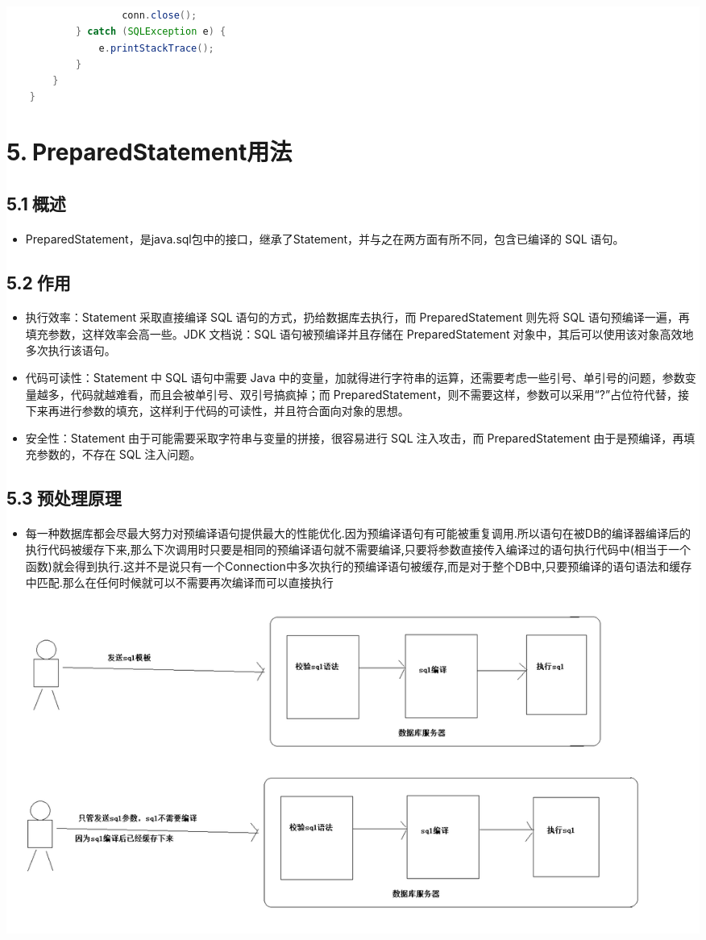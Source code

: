 ~~~ java
                    conn.close();
            } catch (SQLException e) {
                e.printStackTrace();
            }
        }
    }
~~~

# 5. PreparedStatement用法

## 5.1 概述

- PreparedStatement，是java.sql包中的接口，继承了Statement，并与之在两方面有所不同，包含已编译的 SQL 语句。

## 5.2 作用

- 执行效率：Statement 采取直接编译 SQL 语句的方式，扔给数据库去执行，而 PreparedStatement 则先将 SQL 语句预编译一遍，再填充参数，这样效率会高一些。JDK 文档说：SQL 语句被预编译并且存储在 PreparedStatement 对象中，其后可以使用该对象高效地多次执行该语句。

  

- 代码可读性：Statement 中 SQL 语句中需要 Java 中的变量，加就得进行字符串的运算，还需要考虑一些引号、单引号的问题，参数变量越多，代码就越难看，而且会被单引号、双引号搞疯掉；而 PreparedStatement，则不需要这样，参数可以采用“?”占位符代替，接下来再进行参数的填充，这样利于代码的可读性，并且符合面向对象的思想。

  

- 安全性：Statement 由于可能需要采取字符串与变量的拼接，很容易进行 SQL 注入攻击，而 PreparedStatement 由于是预编译，再填充参数的，不存在 SQL 注入问题。

## 5.3 预处理原理

- 每一种数据库都会尽最大努力对预编译语句提供最大的性能优化.因为预编译语句有可能被重复调用.所以语句在被DB的编译器编译后的执行代码被缓存下来,那么下次调用时只要是相同的预编译语句就不需要编译,只要将参数直接传入编译过的语句执行代码中(相当于一个函数)就会得到执行.这并不是说只有一个Connection中多次执行的预编译语句被缓存,而是对于整个DB中,只要预编译的语句语法和缓存中匹配.那么在任何时候就可以不需要再次编译而可以直接执行

![image-20220814112232487](assets/image-20220814112232487.png)
